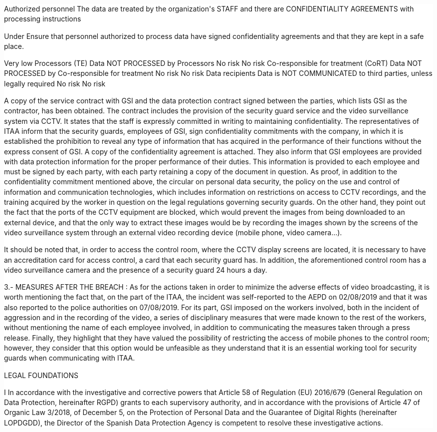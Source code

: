 Authorized personnel The data are treated by the organization's STAFF and there are CONFIDENTIALITY AGREEMENTS with
processing instructions	

Under Ensure that personnel authorized to process data have signed confidentiality agreements and that they are kept in a safe place.	

Very low
Processors (TE) Data NOT PROCESSED by Processors No risk No risk
Co-responsible for treatment (CoRT) Data NOT PROCESSED by Co-responsible for treatment No risk No risk
Data recipients Data is NOT COMMUNICATED to third parties, unless legally required No risk No risk

A copy of the service contract with GSI and the data protection contract signed between the parties, which lists GSI as the contractor, has been obtained. The contract includes the provision of the security guard service and the video surveillance system via CCTV. It states that the staff is expressly committed in writing to maintaining confidentiality.
The representatives of ITAA inform that the security guards, employees of GSI, sign confidentiality commitments with the company, in which it is established the prohibition to reveal any type of information that has acquired in the performance of their functions without the express consent of GSI. A copy of the confidentiality agreement is attached.
They also inform that GSI employees are provided with data protection information for the proper performance of their duties. This information is provided to each employee and must be signed by each party, with each party retaining a copy of the document in question. As proof, in addition to the confidentiality commitment mentioned above, the circular on personal data security, the policy on the use and control of information and communication technologies, which includes information on restrictions on access to CCTV recordings, and the training acquired by the worker in question on the legal regulations governing security guards.
On the other hand, they point out the fact that the ports of the CCTV equipment are blocked, which would prevent the images from being downloaded to an external device, and that the only way to extract these images would be by recording the images shown by the screens of the video surveillance system through an external video recording device (mobile phone, video camera...).

It should be noted that, in order to access the control room, where the CCTV display screens are located, it is necessary to have an accreditation card for access control, a card that each security guard has. In addition, the aforementioned control room has a video surveillance camera and the presence of a security guard 24 hours a day.

3.- MEASURES AFTER THE BREACH :
As for the actions taken in order to minimize the adverse effects of video broadcasting, it is worth mentioning the fact that, on the part of the ITAA, the incident was self-reported to the AEPD on 02/08/2019 and that it was also reported to the police authorities on 07/08/2019. For its part, GSI imposed on the workers involved, both in the incident of aggression and in the recording of the video, a series of disciplinary measures that were made known to the rest of the workers, without mentioning the name of each employee involved, in addition to communicating the measures taken through a press release.
Finally, they highlight that they have valued the possibility of restricting the access of mobile phones to the control room; however, they consider that this option would be unfeasible as they understand that it is an essential working tool for security guards when communicating with ITAA.

LEGAL FOUNDATIONS

I
In accordance with the investigative and corrective powers that Article 58 of Regulation (EU) 2016/679 (General Regulation on Data Protection, hereinafter RGPD) grants to each supervisory authority, and in accordance with the provisions of Article 47 of Organic Law 3/2018, of December 5, on the Protection of Personal Data and the Guarantee of Digital Rights (hereinafter LOPDGDD), the Director of the Spanish Data Protection Agency is competent to resolve these investigative actions.
